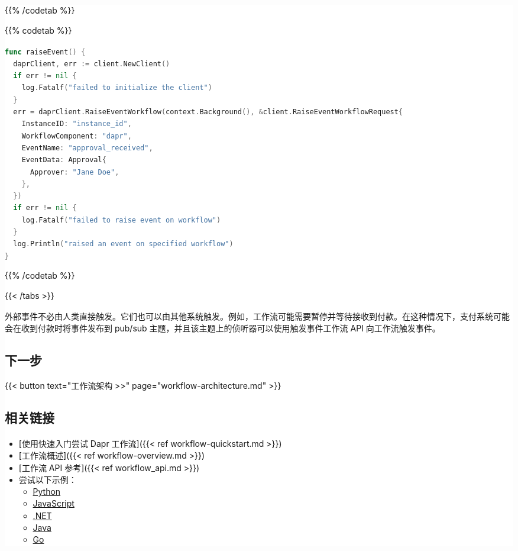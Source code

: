 {{% /codetab %}}

{{% codetab %}}


```go
func raiseEvent() {
  daprClient, err := client.NewClient()
  if err != nil {
    log.Fatalf("failed to initialize the client")
  }
  err = daprClient.RaiseEventWorkflow(context.Background(), &client.RaiseEventWorkflowRequest{
    InstanceID: "instance_id",
    WorkflowComponent: "dapr",
    EventName: "approval_received",
    EventData: Approval{
      Approver: "Jane Doe",
    },
  })
  if err != nil {
    log.Fatalf("failed to raise event on workflow")
  }
  log.Println("raised an event on specified workflow")
}
```

{{% /codetab %}}

{{< /tabs >}}

外部事件不必由人类直接触发。它们也可以由其他系统触发。例如，工作流可能需要暂停并等待接收到付款。在这种情况下，支付系统可能会在收到付款时将事件发布到 pub/sub 主题，并且该主题上的侦听器可以使用触发事件工作流 API 向工作流触发事件。

## 下一步

{{< button text="工作流架构 >>" page="workflow-architecture.md" >}}

## 相关链接

- [使用快速入门尝试 Dapr 工作流]({{< ref workflow-quickstart.md >}})
- [工作流概述]({{< ref workflow-overview.md >}})
- [工作流 API 参考]({{< ref workflow_api.md >}})
- 尝试以下示例：
   - [Python](https://github.com/dapr/python-sdk/tree/master/examples/demo_workflow)
   - [JavaScript](https://github.com/dapr/js-sdk/tree/main/examples/workflow)
   - [.NET](https://github.com/dapr/dotnet-sdk/tree/master/examples/Workflow)
   - [Java](https://github.com/dapr/java-sdk/tree/master/examples/src/main/java/io/dapr/examples/workflows)
   - [Go](https://github.com/dapr/go-sdk/tree/main/examples/workflow/README.md)

